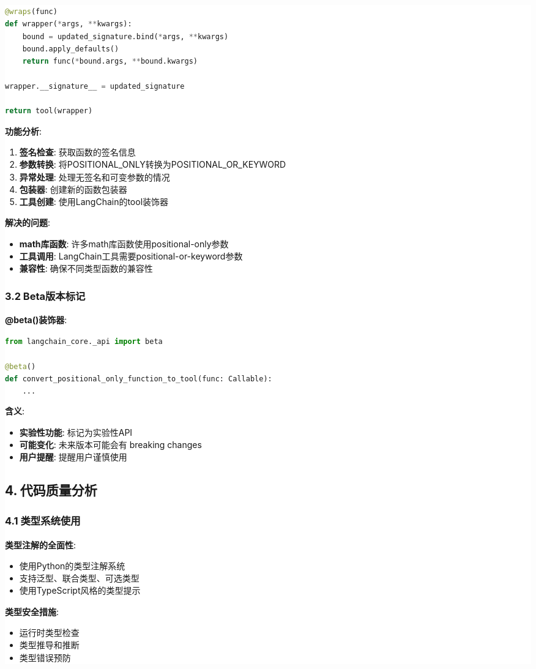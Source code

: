 ```python
@wraps(func)
def wrapper(*args, **kwargs):
    bound = updated_signature.bind(*args, **kwargs)
    bound.apply_defaults()
    return func(*bound.args, **bound.kwargs)

wrapper.__signature__ = updated_signature

return tool(wrapper)
```

**功能分析**:
1. **签名检查**: 获取函数的签名信息
2. **参数转换**: 将POSITIONAL_ONLY转换为POSITIONAL_OR_KEYWORD
3. **异常处理**: 处理无签名和可变参数的情况
4. **包装器**: 创建新的函数包装器
5. **工具创建**: 使用LangChain的tool装饰器

**解决的问题**:
- **math库函数**: 许多math库函数使用positional-only参数
- **工具调用**: LangChain工具需要positional-or-keyword参数
- **兼容性**: 确保不同类型函数的兼容性

### 3.2 Beta版本标记

**@beta()装饰器**:
```python
from langchain_core._api import beta

@beta()
def convert_positional_only_function_to_tool(func: Callable):
    ...
```

**含义**:
- **实验性功能**: 标记为实验性API
- **可能变化**: 未来版本可能会有 breaking changes
- **用户提醒**: 提醒用户谨慎使用

## 4. 代码质量分析

### 4.1 类型系统使用

**类型注解的全面性**:
- 使用Python的类型注解系统
- 支持泛型、联合类型、可选类型
- 使用TypeScript风格的类型提示

**类型安全措施**:
- 运行时类型检查
- 类型推导和推断
- 类型错误预防
